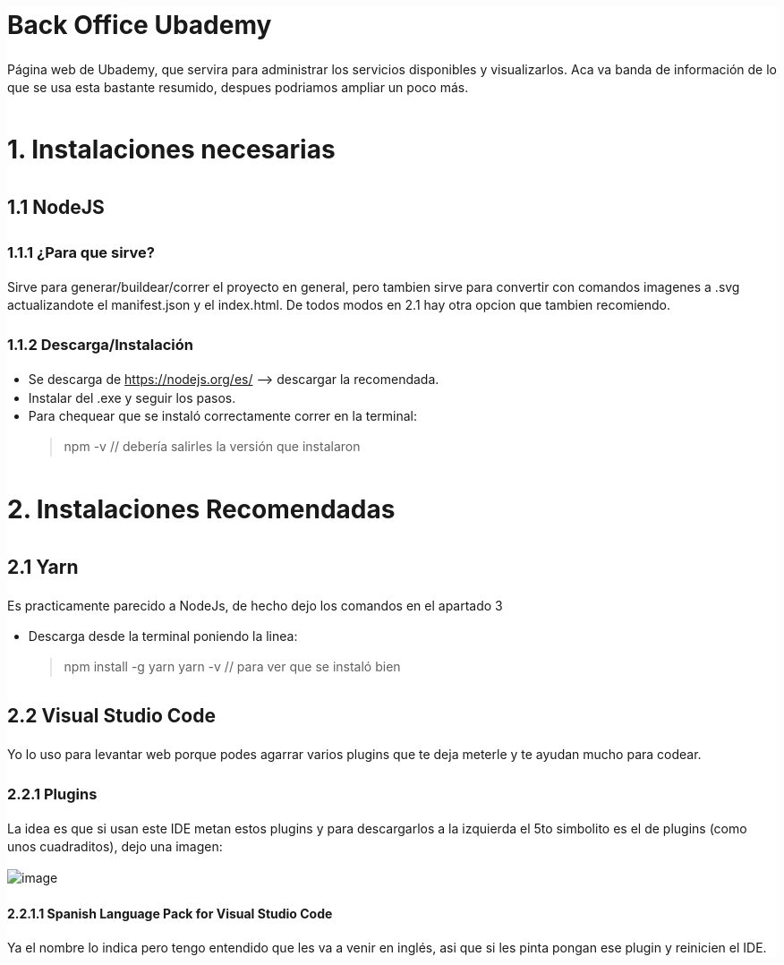 # Back Office Ubademy

Página web de Ubademy, que servira para administrar los servicios disponibles y visualizarlos. Aca va banda de información de lo que se usa esta bastante resumido, despues podriamos ampliar un poco más.

# 1. Instalaciones necesarias

## 1.1 NodeJS

### 1.1.1 ¿Para que sirve?

Sirve para generar/buildear/correr el proyecto en general, pero tambien sirve para convertir con comandos imagenes a .svg actualizandote el manifest.json y el index.html.
De todos modos en 2.1 hay otra opcion que tambien recomiendo.

### 1.1.2 Descarga/Instalación
  
  - Se descarga de https://nodejs.org/es/ --> descargar la recomendada.
  - Instalar del .exe y seguir los pasos.
  - Para chequear que se instaló correctamente correr en la terminal:
    > npm -v       // debería salirles la versión que instalaron

# 2. Instalaciones Recomendadas

## 2.1 Yarn

Es practicamente parecido a NodeJs, de hecho dejo los comandos en el apartado 3
  - Descarga desde la terminal poniendo la linea:
    > npm install -g yarn
    > yarn -v     // para ver que se instaló bien

## 2.2 Visual Studio Code

Yo lo uso para levantar web porque podes agarrar varios plugins que te deja meterle y te ayudan mucho para codear. 

### 2.2.1 Plugins

La idea es que si usan este IDE metan estos plugins y para descargarlos a la izquierda el 5to simbolito es el de plugins (como unos cuadraditos), dejo una imagen:

![image](https://user-images.githubusercontent.com/44707059/134754384-6da0db39-95bb-43b3-8dd4-1868e446530b.png)

#### 2.2.1.1 Spanish Language Pack for Visual Studio Code

Ya el nombre lo indica pero tengo entendido que les va a venir en inglés, asi que si les pinta pongan ese plugin y reinicien el IDE.
